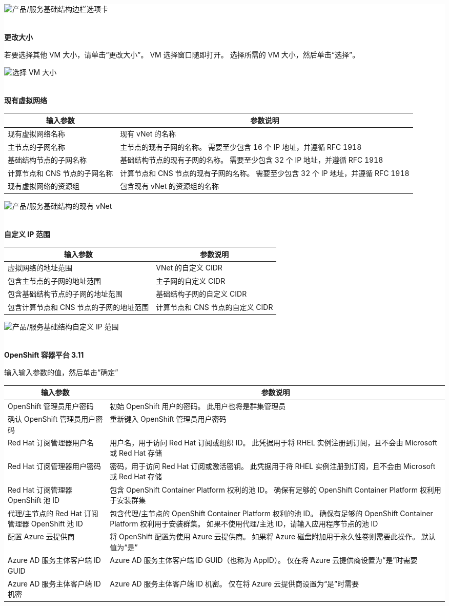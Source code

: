    ![产品/服务基础结构边栏选项卡](media/openshift-marketplace-self-managed/ocp-inframain.png)  
<br>

**更改大小**

若要选择其他 VM 大小，请单击“更改大小”。  VM 选择窗口随即打开。  选择所需的 VM 大小，然后单击“选择”。

   ![选择 VM 大小](media/openshift-marketplace-self-managed/ocp-selectvmsize.png)  
<br>

**现有虚拟网络**

| 输入参数 | 参数说明 |
|-----------------------|-----------------|
| 现有虚拟网络名称 | 现有 vNet 的名称 |
| 主节点的子网名称 | 主节点的现有子网的名称。  需要至少包含 16 个 IP 地址，并遵循 RFC 1918 |
| 基础结构节点的子网名称 | 基础结构节点的现有子网的名称。  需要至少包含 32 个 IP 地址，并遵循 RFC 1918 |
| 计算节点和 CNS 节点的子网名称 | 计算节点和 CNS 节点的现有子网的名称。  需要至少包含 32 个 IP 地址，并遵循 RFC 1918 |
| 现有虚拟网络的资源组 | 包含现有 vNet 的资源组的名称 |

   ![产品/服务基础结构的现有 vNet](media/openshift-marketplace-self-managed/ocp-existingvnet.png)  
<br>

**自定义 IP 范围**

| 输入参数 | 参数说明 |
|-----------------------|-----------------|
| 虚拟网络的地址范围 | VNet 的自定义 CIDR |
| 包含主节点的子网的地址范围 | 主子网的自定义 CIDR |
| 包含基础结构节点的子网的地址范围 | 基础结构子网的自定义 CIDR |
| 包含计算节点和 CNS 节点的子网的地址范围 | 计算节点和 CNS 节点的自定义 CIDR |

   ![产品/服务基础结构自定义 IP 范围](media/openshift-marketplace-self-managed/ocp-customiprange.png)  
<br>

**OpenShift 容器平台 3.11**

输入输入参数的值，然后单击“确定”

| 输入参数 | 参数说明 |
|-----------------------|-----------------|
| OpenShift 管理员用户密码 | 初始 OpenShift 用户的密码。  此用户也将是群集管理员 |
| 确认 OpenShift 管理员用户密码 | 重新键入 OpenShift 管理员用户密码 |
| Red Hat 订阅管理器用户名 | 用户名，用于访问 Red Hat 订阅或组织 ID。  此凭据用于将 RHEL 实例注册到订阅，且不会由 Microsoft 或 Red Hat 存储 |
| Red Hat 订阅管理器用户密码 | 密码，用于访问 Red Hat 订阅或激活密钥。  此凭据用于将 RHEL 实例注册到订阅，且不会由 Microsoft 或 Red Hat 存储 |
| Red Hat 订阅管理器 OpenShift 池 ID | 包含 OpenShift Container Platform 权利的池 ID。 确保有足够的 OpenShift Container Platform 权利用于安装群集 |
| 代理/主节点的 Red Hat 订阅管理器 OpenShift 池 ID | 包含代理/主节点的 OpenShift Container Platform 权利的池 ID。 确保有足够的 OpenShift Container Platform 权利用于安装群集。 如果不使用代理/主池 ID，请输入应用程序节点的池 ID |
| 配置 Azure 云提供商 | 将 OpenShift 配置为使用 Azure 云提供商。 如果将 Azure 磁盘附加用于永久性卷则需要此操作。  默认值为“是” |
| Azure AD 服务主体客户端 ID GUID | Azure AD 服务主体客户端 ID GUID（也称为 AppID）。 仅在将 Azure 云提供商设置为“是”时需要 |
| Azure AD 服务主体客户端 ID 机密 | Azure AD 服务主体客户端 ID 机密。 仅在将 Azure 云提供商设置为“是”时需要 |
 